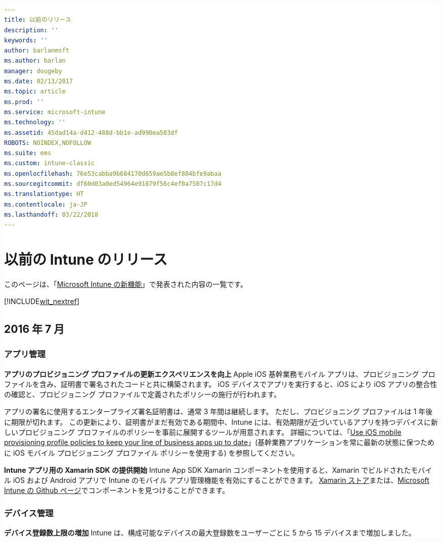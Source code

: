 ```yaml
---
title: 以前のリリース
description: ''
keywords: ''
author: barlanmsft
ms.author: barlan
manager: dougeby
ms.date: 02/13/2017
ms.topic: article
ms.prod: ''
ms.service: microsoft-intune
ms.technology: ''
ms.assetid: 45dad14a-d412-488d-bb1e-ad990ea503df
ROBOTS: NOINDEX,NOFOLLOW
ms.suite: ems
ms.custom: intune-classic
ms.openlocfilehash: 76e53cabba9b684170d659ae5b8ef884bfe9abaa
ms.sourcegitcommit: df60d03a0ed54964e91879f56c4ef0a7507c17d4
ms.translationtype: HT
ms.contentlocale: ja-JP
ms.lasthandoff: 03/22/2018
---
```

# <a name="previous-intune-releases"></a>以前の Intune のリリース

このページは、「[Microsoft Intune の新機能](whats-new-in-microsoft-intune.md)」で発表された内容の一覧です。

[!INCLUDE[wit_nextref](../includes/whats-new-last-six-months.md)]

## <a name="july-2016"></a>2016 年 7 月

### <a name="app-management"></a>アプリ管理

__アプリのプロビジョニング プロファイルの更新エクスペリエンスを向上__ Apple iOS 基幹業務モバイル アプリは、プロビジョニング プロファイルを含み、証明書で署名されたコードと共に構築されます。 iOS デバイスでアプリを実行すると、iOS により iOS アプリの整合性の確認と、プロビジョニング プロファイルで定義されたポリシーの施行が行われます。

アプリの署名に使用するエンタープライズ署名証明書は、通常 3 年間は継続します。 ただし、プロビジョニング プロファイルは 1 年後に期限が切れます。 この更新により、証明書がまだ有効である期間中、Intune には、有効期限が近づいているアプリを持つデバイスに新しいプロビジョニング プロファイルのポリシーを事前に展開するツールが用意されます。 詳細については、「[Use iOS mobile provisioning profile policies to keep your line of business apps up to date](/intune-classic/deploy-use/ios-mobile-app-provisioning-profiles)」(基幹業務アプリケーションを常に最新の状態に保つために iOS モバイル プロビジョニング プロファイル ポリシーを使用する) を参照してください。


__Intune アプリ用の Xamarin SDK の提供開始__ Intune App SDK Xamarin コンポーネントを使用すると、Xamarin でビルドされたモバイル iOS および Android アプリで Intune のモバイル アプリ管理機能を有効にすることができます。 [Xamarin ストア](https://components.xamarin.com/view/Microsoft.Intune.MAM)または、[Microsoft Intune の Github ページ](https://github.com/msintuneappsdk)でコンポーネントを見つけることができます。


### <a name="device-management"></a>デバイス管理
__デバイス登録数上限の増加__ Intune は、構成可能なデバイスの最大登録数をユーザーごとに 5 から 15 デバイスまで増加しました。
